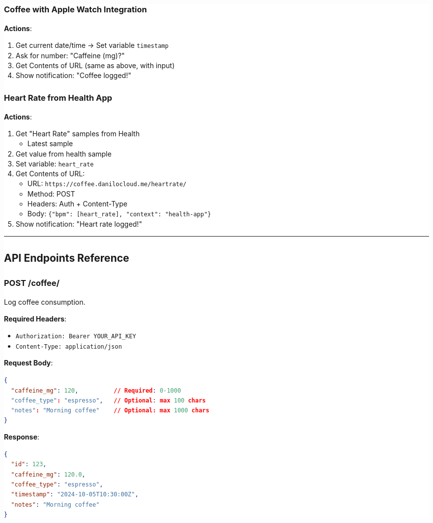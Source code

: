 ### Coffee with Apple Watch Integration

**Actions**:
1. Get current date/time → Set variable `timestamp`
2. Ask for number: "Caffeine (mg)?"
3. Get Contents of URL (same as above, with input)
4. Show notification: "Coffee logged!"

### Heart Rate from Health App

**Actions**:
1. Get "Heart Rate" samples from Health
   - Latest sample
2. Get value from health sample
3. Set variable: `heart_rate`
4. Get Contents of URL:
   - URL: `https://coffee.danilocloud.me/heartrate/`
   - Method: POST
   - Headers: Auth + Content-Type
   - Body: `{"bpm": [heart_rate], "context": "health-app"}`
5. Show notification: "Heart rate logged!"

---

## API Endpoints Reference

### POST /coffee/

Log coffee consumption.

**Required Headers**:
- `Authorization: Bearer YOUR_API_KEY`
- `Content-Type: application/json`

**Request Body**:
```json
{
  "caffeine_mg": 120,          // Required: 0-1000
  "coffee_type": "espresso",   // Optional: max 100 chars
  "notes": "Morning coffee"    // Optional: max 1000 chars
}
```

**Response**:
```json
{
  "id": 123,
  "caffeine_mg": 120.0,
  "coffee_type": "espresso",
  "timestamp": "2024-10-05T10:30:00Z",
  "notes": "Morning coffee"
}
```
